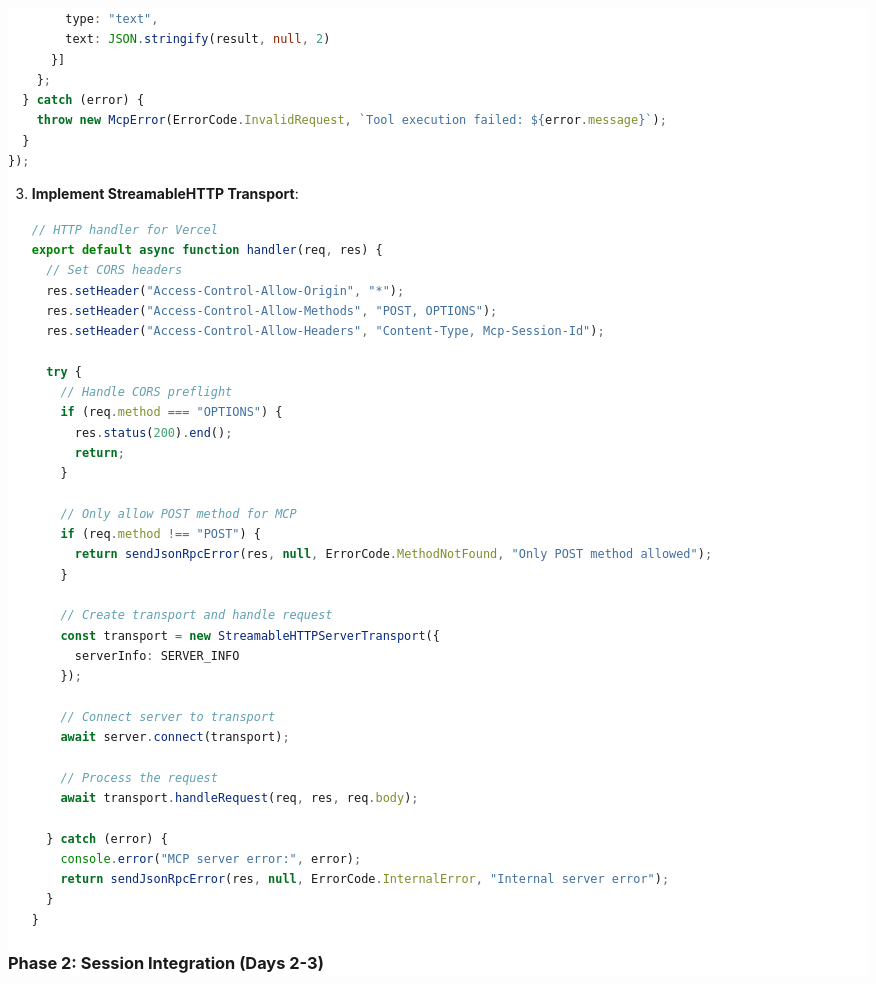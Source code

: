    ```typescript
           type: "text",
           text: JSON.stringify(result, null, 2)
         }]
       };
     } catch (error) {
       throw new McpError(ErrorCode.InvalidRequest, `Tool execution failed: ${error.message}`);
     }
   });
   ```

3. **Implement StreamableHTTP Transport**:
   ```typescript
   // HTTP handler for Vercel
   export default async function handler(req, res) {
     // Set CORS headers
     res.setHeader("Access-Control-Allow-Origin", "*");
     res.setHeader("Access-Control-Allow-Methods", "POST, OPTIONS");
     res.setHeader("Access-Control-Allow-Headers", "Content-Type, Mcp-Session-Id");
     
     try {
       // Handle CORS preflight
       if (req.method === "OPTIONS") {
         res.status(200).end();
         return;
       }
       
       // Only allow POST method for MCP
       if (req.method !== "POST") {
         return sendJsonRpcError(res, null, ErrorCode.MethodNotFound, "Only POST method allowed");
       }
       
       // Create transport and handle request
       const transport = new StreamableHTTPServerTransport({
         serverInfo: SERVER_INFO
       });
       
       // Connect server to transport
       await server.connect(transport);
       
       // Process the request
       await transport.handleRequest(req, res, req.body);
       
     } catch (error) {
       console.error("MCP server error:", error);
       return sendJsonRpcError(res, null, ErrorCode.InternalError, "Internal server error");
     }
   }
   ```

### **Phase 2: Session Integration (Days 2-3)**
